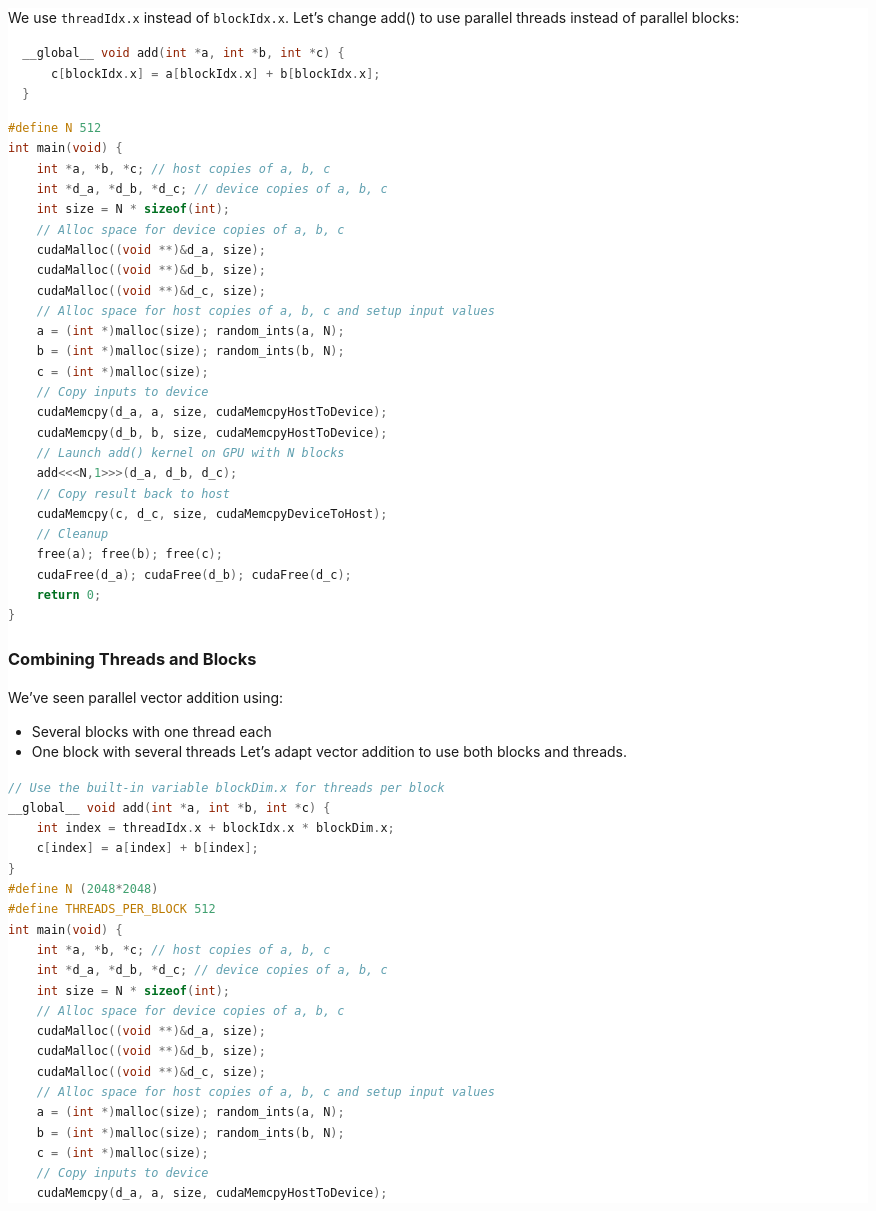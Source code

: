 We use `threadIdx.x` instead of `blockIdx.x`.
Let’s change add() to use parallel threads instead of parallel blocks:
  ```cpp 
    __global__ void add(int *a, int *b, int *c) {
        c[blockIdx.x] = a[blockIdx.x] + b[blockIdx.x];
    }  
  ```
  
```cpp 
#define N 512
int main(void) {
    int *a, *b, *c; // host copies of a, b, c
    int *d_a, *d_b, *d_c; // device copies of a, b, c
    int size = N * sizeof(int);
    // Alloc space for device copies of a, b, c
    cudaMalloc((void **)&d_a, size);
    cudaMalloc((void **)&d_b, size);
    cudaMalloc((void **)&d_c, size);
    // Alloc space for host copies of a, b, c and setup input values
    a = (int *)malloc(size); random_ints(a, N);
    b = (int *)malloc(size); random_ints(b, N);
    c = (int *)malloc(size);
    // Copy inputs to device
    cudaMemcpy(d_a, a, size, cudaMemcpyHostToDevice);
    cudaMemcpy(d_b, b, size, cudaMemcpyHostToDevice);
    // Launch add() kernel on GPU with N blocks
    add<<<N,1>>>(d_a, d_b, d_c);
    // Copy result back to host
    cudaMemcpy(c, d_c, size, cudaMemcpyDeviceToHost);
    // Cleanup
    free(a); free(b); free(c);
    cudaFree(d_a); cudaFree(d_b); cudaFree(d_c);
    return 0;
}

```
<a name="CombiningThreadsandBlocks"></a>
### Combining Threads and Blocks
We’ve seen parallel vector addition using:
- Several blocks with one thread each
- One block with several threads
Let’s adapt vector addition to use both blocks and threads.
```cpp 
// Use the built-in variable blockDim.x for threads per block
__global__ void add(int *a, int *b, int *c) {
    int index = threadIdx.x + blockIdx.x * blockDim.x;
    c[index] = a[index] + b[index];
}
#define N (2048*2048)
#define THREADS_PER_BLOCK 512
int main(void) {
    int *a, *b, *c; // host copies of a, b, c
    int *d_a, *d_b, *d_c; // device copies of a, b, c
    int size = N * sizeof(int);
    // Alloc space for device copies of a, b, c
    cudaMalloc((void **)&d_a, size);
    cudaMalloc((void **)&d_b, size);
    cudaMalloc((void **)&d_c, size);
    // Alloc space for host copies of a, b, c and setup input values
    a = (int *)malloc(size); random_ints(a, N);
    b = (int *)malloc(size); random_ints(b, N);
    c = (int *)malloc(size);
    // Copy inputs to device
    cudaMemcpy(d_a, a, size, cudaMemcpyHostToDevice);
```